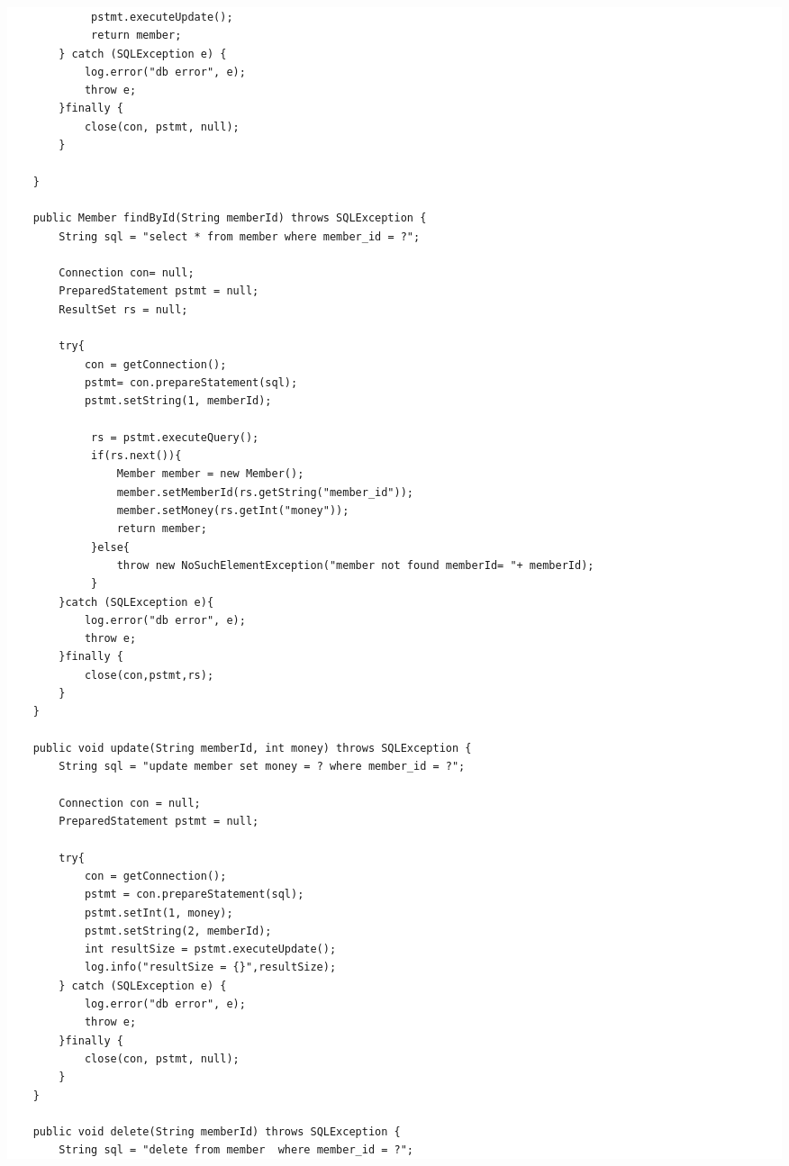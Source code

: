 ```
             pstmt.executeUpdate();
             return member;
        } catch (SQLException e) {
            log.error("db error", e);
            throw e;
        }finally {
            close(con, pstmt, null);
        }

    }

    public Member findById(String memberId) throws SQLException {
        String sql = "select * from member where member_id = ?";

        Connection con= null;
        PreparedStatement pstmt = null;
        ResultSet rs = null;

        try{
            con = getConnection();
            pstmt= con.prepareStatement(sql);
            pstmt.setString(1, memberId);

             rs = pstmt.executeQuery();
             if(rs.next()){
                 Member member = new Member();
                 member.setMemberId(rs.getString("member_id"));
                 member.setMoney(rs.getInt("money"));
                 return member;
             }else{
                 throw new NoSuchElementException("member not found memberId= "+ memberId);
             }
        }catch (SQLException e){
            log.error("db error", e);
            throw e;
        }finally {
            close(con,pstmt,rs);
        }
    }

    public void update(String memberId, int money) throws SQLException {
        String sql = "update member set money = ? where member_id = ?";

        Connection con = null;
        PreparedStatement pstmt = null;

        try{
            con = getConnection();
            pstmt = con.prepareStatement(sql);
            pstmt.setInt(1, money);
            pstmt.setString(2, memberId);
            int resultSize = pstmt.executeUpdate();
            log.info("resultSize = {}",resultSize);
        } catch (SQLException e) {
            log.error("db error", e);
            throw e;
        }finally {
            close(con, pstmt, null);
        }
    }

    public void delete(String memberId) throws SQLException {
        String sql = "delete from member  where member_id = ?";
```